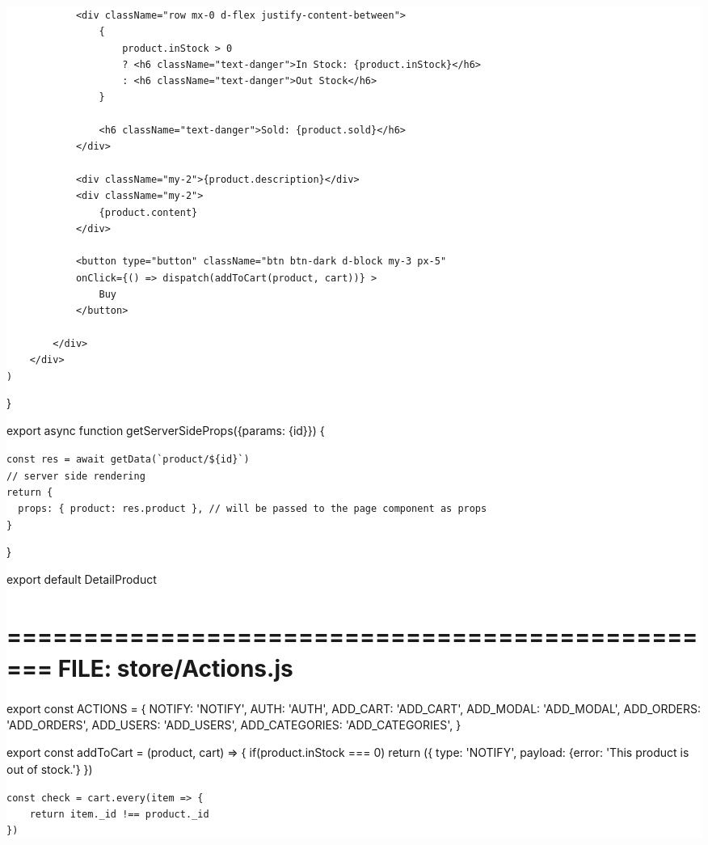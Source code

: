                 <div className="row mx-0 d-flex justify-content-between">
                    {
                        product.inStock > 0
                        ? <h6 className="text-danger">In Stock: {product.inStock}</h6>
                        : <h6 className="text-danger">Out Stock</h6>
                    }

                    <h6 className="text-danger">Sold: {product.sold}</h6>
                </div>

                <div className="my-2">{product.description}</div>
                <div className="my-2">
                    {product.content}
                </div>

                <button type="button" className="btn btn-dark d-block my-3 px-5"
                onClick={() => dispatch(addToCart(product, cart))} >
                    Buy
                </button>

            </div>
        </div>
    )
}

export async function getServerSideProps({params: {id}}) {

    const res = await getData(`product/${id}`)
    // server side rendering
    return {
      props: { product: res.product }, // will be passed to the page component as props
    }
}


export default DetailProduct



================================================
FILE: store/Actions.js
================================================
export const ACTIONS = {
    NOTIFY: 'NOTIFY',
    AUTH: 'AUTH',
    ADD_CART: 'ADD_CART',
    ADD_MODAL: 'ADD_MODAL',
    ADD_ORDERS: 'ADD_ORDERS',
    ADD_USERS: 'ADD_USERS',
    ADD_CATEGORIES: 'ADD_CATEGORIES',
}

export const addToCart = (product, cart) => {
    if(product.inStock === 0)
    return ({ type: 'NOTIFY', payload: {error: 'This product is out of stock.'} }) 

    const check = cart.every(item => {
        return item._id !== product._id
    })
